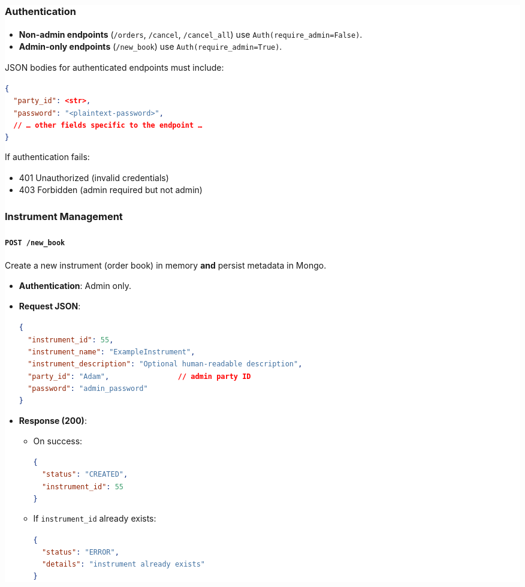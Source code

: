 ### Authentication

* **Non-admin endpoints** (`/orders`, `/cancel`, `/cancel_all`) use `Auth(require_admin=False)`.
* **Admin-only endpoints** (`/new_book`) use `Auth(require_admin=True)`.

JSON bodies for authenticated endpoints must include:

```json
{
  "party_id": <str>,
  "password": "<plaintext-password>",
  // … other fields specific to the endpoint …
}
```

If authentication fails:

* 401 Unauthorized (invalid credentials)
* 403 Forbidden (admin required but not admin)

### Instrument Management

#### `POST /new_book`

Create a new instrument (order book) in memory **and** persist metadata in Mongo.

* **Authentication**: Admin only.
* **Request JSON**:

  ```json
  {
    "instrument_id": 55,
    "instrument_name": "ExampleInstrument",
    "instrument_description": "Optional human-readable description",
    "party_id": "Adam",                // admin party ID
    "password": "admin_password"
  }
  ```
* **Response (200)**:

  * On success:

    ```json
    {
      "status": "CREATED",
      "instrument_id": 55
    }
    ```
  * If `instrument_id` already exists:

    ```json
    {
      "status": "ERROR",
      "details": "instrument already exists"
    }
    ```
